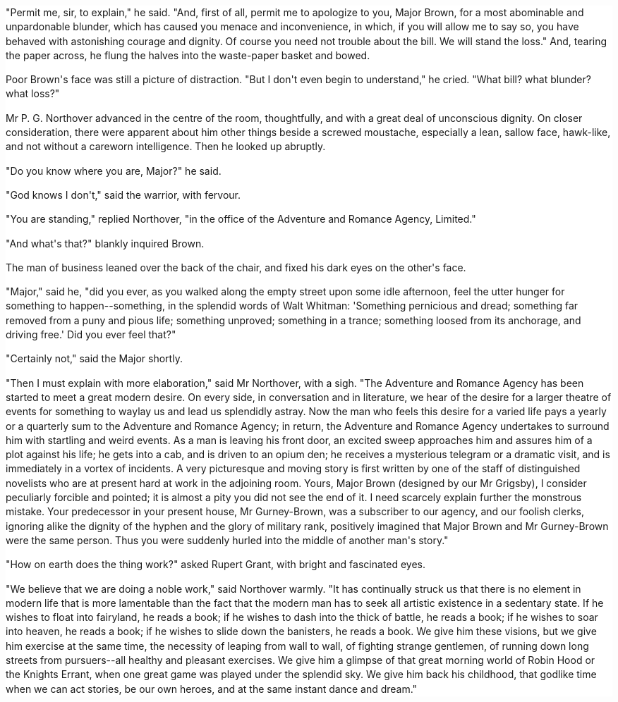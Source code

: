 "Permit me, sir, to explain," he said. "And, first of all, permit me to apologize to you, Major Brown, for a most abominable and unpardonable blunder, which has caused you menace and inconvenience, in which, if you will allow me to say so, you have behaved with astonishing courage and dignity. Of course you need not trouble about the bill. We will stand the loss." And, tearing the paper across, he flung the halves into the waste-paper basket and bowed.

Poor Brown's face was still a picture of distraction. "But I don't even begin to understand," he cried. "What bill? what blunder? what loss?"

Mr P. G. Northover advanced in the centre of the room, thoughtfully, and with a great deal of unconscious dignity. On closer consideration, there were apparent about him other things beside a screwed moustache, especially a lean, sallow face, hawk-like, and not without a careworn intelligence. Then he looked up abruptly.

"Do you know where you are, Major?" he said.

"God knows I don't," said the warrior, with fervour.

"You are standing," replied Northover, "in the office of the Adventure and Romance Agency, Limited."

"And what's that?" blankly inquired Brown.

The man of business leaned over the back of the chair, and fixed his dark eyes on the other's face.

"Major," said he, "did you ever, as you walked along the empty street upon some idle afternoon, feel the utter hunger for something to happen--something, in the splendid words of Walt Whitman: 'Something pernicious and dread; something far removed from a puny and pious life; something unproved; something in a trance; something loosed from its anchorage, and driving free.' Did you ever feel that?"

"Certainly not," said the Major shortly.

"Then I must explain with more elaboration," said Mr Northover, with a sigh. "The Adventure and Romance Agency has been started to meet a great modern desire. On every side, in conversation and in literature, we hear of the desire for a larger theatre of events for something to waylay us and lead us splendidly astray. Now the man who feels this desire for a varied life pays a yearly or a quarterly sum to the Adventure and Romance Agency; in return, the Adventure and Romance Agency undertakes to surround him with startling and weird events. As a man is leaving his front door, an excited sweep approaches him and assures him of a plot against his life; he gets into a cab, and is driven to an opium den; he receives a mysterious telegram or a dramatic visit, and is immediately in a vortex of incidents. A very picturesque and moving story is first written by one of the staff of distinguished novelists who are at present hard at work in the adjoining room. Yours, Major Brown (designed by our Mr Grigsby), I consider peculiarly forcible and pointed; it is almost a pity you did not see the end of it. I need scarcely explain further the monstrous mistake. Your predecessor in your present house, Mr Gurney-Brown, was a subscriber to our agency, and our foolish clerks, ignoring alike the dignity of the hyphen and the glory of military rank, positively imagined that Major Brown and Mr Gurney-Brown were the same person. Thus you were suddenly hurled into the middle of another man's story."

"How on earth does the thing work?" asked Rupert Grant, with bright and fascinated eyes.

"We believe that we are doing a noble work," said Northover warmly. "It has continually struck us that there is no element in modern life that is more lamentable than the fact that the modern man has to seek all artistic existence in a sedentary state. If he wishes to float into fairyland, he reads a book; if he wishes to dash into the thick of battle, he reads a book; if he wishes to soar into heaven, he reads a book; if he wishes to slide down the banisters, he reads a book. We give him these visions, but we give him exercise at the same time, the necessity of leaping from wall to wall, of fighting strange gentlemen, of running down long streets from pursuers--all healthy and pleasant exercises. We give him a glimpse of that great morning world of Robin Hood or the Knights Errant, when one great game was played under the splendid sky. We give him back his childhood, that godlike time when we can act stories, be our own heroes, and at the same instant dance and dream."
